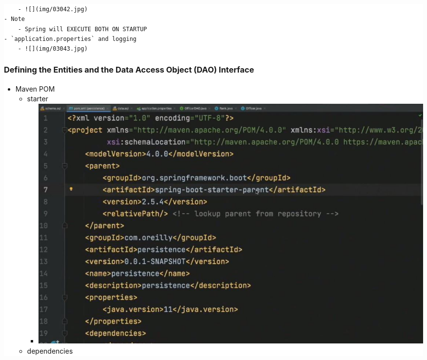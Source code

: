        - ![](img/03042.jpg)
    - Note
        - Spring will EXECUTE BOTH ON STARTUP
    - `application.properties` and logging
        - ![](img/03043.jpg)

### Defining the Entities and the Data Access Object (DAO) Interface
- Maven POM
    - starter
        - ![](img/03044.jpg)
    - dependencies